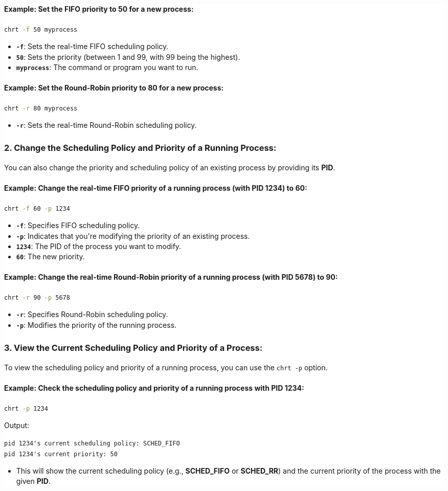 #### Example: Set the **FIFO** priority to 50 for a new process:
```bash
chrt -f 50 myprocess
```
- **`-f`**: Sets the real-time FIFO scheduling policy.
- **`50`**: Sets the priority (between 1 and 99, with 99 being the highest).
- **`myprocess`**: The command or program you want to run.

#### Example: Set the **Round-Robin** priority to 80 for a new process:
```bash
chrt -r 80 myprocess
```
- **`-r`**: Sets the real-time Round-Robin scheduling policy.

### **2. Change the Scheduling Policy and Priority of a Running Process:**

You can also change the priority and scheduling policy of an existing process by providing its **PID**.

#### Example: Change the real-time FIFO priority of a running process (with PID 1234) to 60:
```bash
chrt -f 60 -p 1234
```
- **`-f`**: Specifies FIFO scheduling policy.
- **`-p`**: Indicates that you're modifying the priority of an existing process.
- **`1234`**: The PID of the process you want to modify.
- **`60`**: The new priority.

#### Example: Change the real-time Round-Robin priority of a running process (with PID 5678) to 90:
```bash
chrt -r 90 -p 5678
```
- **`-r`**: Specifies Round-Robin scheduling policy.
- **`-p`**: Modifies the priority of the running process.

### **3. View the Current Scheduling Policy and Priority of a Process:**

To view the scheduling policy and priority of a running process, you can use the `chrt -p` option.

#### Example: Check the scheduling policy and priority of a running process with PID 1234:
```bash
chrt -p 1234
```

Output:
```
pid 1234's current scheduling policy: SCHED_FIFO
pid 1234's current priority: 50
```
- This will show the current scheduling policy (e.g., **SCHED_FIFO** or **SCHED_RR**) and the current priority of the process with the given **PID**.
